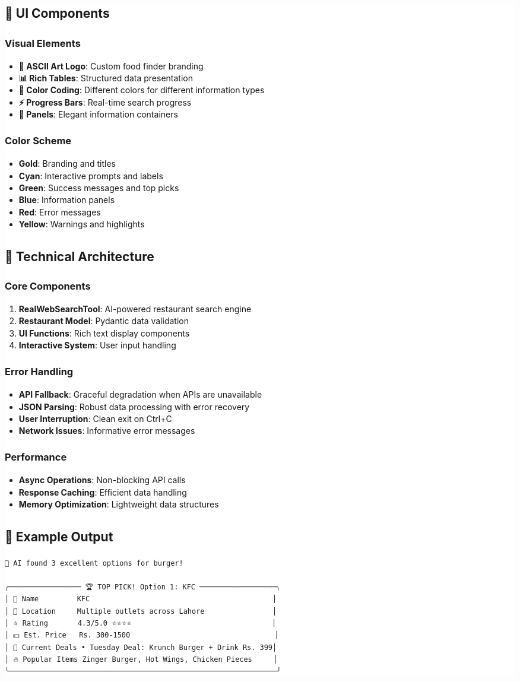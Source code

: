 ## 🎨 UI Components

### Visual Elements
- **🍕 ASCII Art Logo**: Custom food finder branding
- **📊 Rich Tables**: Structured data presentation
- **🎯 Color Coding**: Different colors for different information types
- **⚡ Progress Bars**: Real-time search progress
- **📱 Panels**: Elegant information containers

### Color Scheme
- **Gold**: Branding and titles
- **Cyan**: Interactive prompts and labels
- **Green**: Success messages and top picks
- **Blue**: Information panels
- **Red**: Error messages
- **Yellow**: Warnings and highlights

## 🔧 Technical Architecture

### Core Components
1. **RealWebSearchTool**: AI-powered restaurant search engine
2. **Restaurant Model**: Pydantic data validation
3. **UI Functions**: Rich text display components
4. **Interactive System**: User input handling

### Error Handling
- **API Fallback**: Graceful degradation when APIs are unavailable
- **JSON Parsing**: Robust data processing with error recovery
- **User Interruption**: Clean exit on Ctrl+C
- **Network Issues**: Informative error messages

### Performance
- **Async Operations**: Non-blocking API calls
- **Response Caching**: Efficient data handling
- **Memory Optimization**: Lightweight data structures

## 🌟 Example Output

```
🎉 AI found 3 excellent options for burger!

╭───────────────── 🏆 TOP PICK! Option 1: KFC ──────────────────╮
│ 🏪 Name         KFC                                           │
│ 📍 Location     Multiple outlets across Lahore                │
│ ⭐ Rating       4.3/5.0 ⭐⭐⭐⭐                                 │
│ 💵 Est. Price   Rs. 300-1500                                  │
│ 🎯 Current Deals • Tuesday Deal: Krunch Burger + Drink Rs. 399│
│ 🔥 Popular Items Zinger Burger, Hot Wings, Chicken Pieces     │
╰───────────────────────────────────────────────────────────────╯
```
